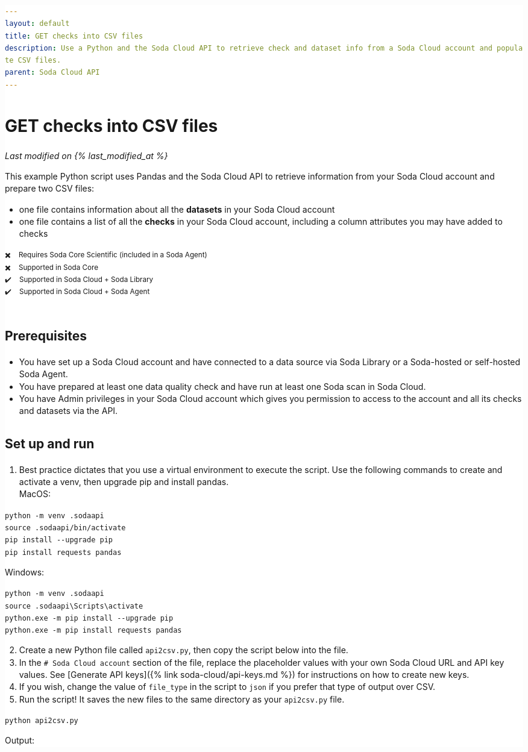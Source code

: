 ```yaml
---
layout: default
title: GET checks into CSV files
description: Use a Python and the Soda Cloud API to retrieve check and dataset info from a Soda Cloud account and populate CSV files.
parent: Soda Cloud API
---
```


# GET checks into CSV files
*Last modified on {% last_modified_at %}*

This example Python script uses Pandas and the Soda Cloud API to retrieve information from your Soda Cloud account and prepare two CSV files:
* one file contains information about all the **datasets** in your Soda Cloud account
* one file contains a list of all the **checks** in your Soda Cloud account, including a column attributes you may have added to checks

<small>✖️ &nbsp;&nbsp; Requires Soda Core Scientific (included in a Soda Agent)</small><br />
<small>✖️ &nbsp;&nbsp; Supported in Soda Core</small><br />
<small>✔️ &nbsp;&nbsp; Supported in Soda Cloud + Soda Library</small><br />
<small>✔️ &nbsp;&nbsp; Supported in Soda Cloud + Soda Agent</small><br />
<br />

## Prerequisites
* You have set up a Soda Cloud account and have connected to a data source via Soda Library or a Soda-hosted or self-hosted Soda Agent. 
* You have prepared at least one data quality check and have run at least one Soda scan in Soda Cloud.
* You have Admin privileges in your Soda Cloud account which gives you permission to access to the account and all its checks and datasets via the API.


## Set up and run

1. Best practice dictates that you use a virtual environment to execute the script. Use the following commands to create and activate a venv, then upgrade pip and install pandas.<br />
MacOS:<br />
```shell
python -m venv .sodaapi 
source .sodaapi/bin/activate 
pip install --upgrade pip  
pip install requests pandas
``` 
Windows:<br />
```shell
python -m venv .sodaapi
source .sodaapi\Scripts\activate
python.exe -m pip install --upgrade pip
python.exe -m pip install requests pandas
```
2. Create a new Python file called `api2csv.py`, then copy the script below into the file. 
3. In the `# Soda Cloud account` section of the file, replace the placeholder values with your own Soda Cloud URL and API key values. See [Generate API keys]({% link soda-cloud/api-keys.md %}) for instructions on how to create new keys.
4. If you wish, change the value of `file_type` in the script to `json` if you prefer that type of output over CSV.
5. Run the script! It saves the new files to the same directory as your `api2csv.py` file.
```shell
python api2csv.py
```
Output:
```shell
```